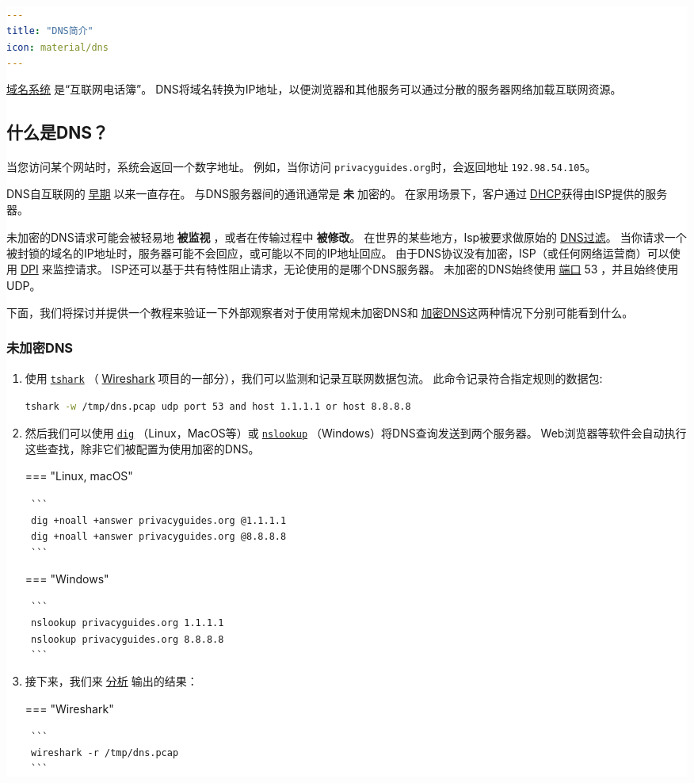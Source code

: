 ```yaml
---
title: "DNS简介"
icon: material/dns
---
```


[域名系统](https://en.wikipedia.org/wiki/Domain_Name_System) 是“互联网电话簿”。 DNS将域名转换为IP地址，以便浏览器和其他服务可以通过分散的服务器网络加载互联网资源。

## 什么是DNS？

当您访问某个网站时，系统会返回一个数字地址。 例如，当你访问 `privacyguides.org`时，会返回地址 `192.98.54.105`。

DNS自互联网的 [早期](https://en.wikipedia.org/wiki/Domain_Name_System#History) 以来一直存在。 与DNS服务器间的通讯通常是 **未** 加密的。 在家用场景下，客户通过 [DHCP](https://en.wikipedia.org/wiki/Dynamic_Host_Configuration_Protocol)获得由ISP提供的服务器。

未加密的DNS请求可能会被轻易地 **被监视** ，或者在传输过程中 **被修改**。 在世界的某些地方，Isp被要求做原始的 [DNS过滤](https://en.wikipedia.org/wiki/DNS_blocking)。 当你请求一个被封锁的域名的IP地址时，服务器可能不会回应，或可能以不同的IP地址回应。 由于DNS协议没有加密，ISP（或任何网络运营商）可以使用 [DPI](https://en.wikipedia.org/wiki/Deep_packet_inspection) 来监控请求。 ISP还可以基于共有特性阻止请求，无论使用的是哪个DNS服务器。 未加密的DNS始终使用 [端口](https://en.wikipedia.org/wiki/Port_(computer_networking)) 53 ，并且始终使用UDP。

下面，我们将探讨并提供一个教程来验证一下外部观察者对于使用常规未加密DNS和 [加密DNS](#what-is-encrypted-dns)这两种情况下分别可能看到什么。

### 未加密DNS

1. 使用 [`tshark`](https://www.wireshark.org/docs/man-pages/tshark.html) （ [Wireshark](https://en.wikipedia.org/wiki/Wireshark) 项目的一部分），我们可以监测和记录互联网数据包流。 此命令记录符合指定规则的数据包:

    ```bash
    tshark -w /tmp/dns.pcap udp port 53 and host 1.1.1.1 or host 8.8.8.8
    ```

2. 然后我们可以使用 [`dig`](https://en.wikipedia.org/wiki/Dig_(command)) （Linux，MacOS等）或 [`nslookup`](https://en.wikipedia.org/wiki/Nslookup) （Windows）将DNS查询发送到两个服务器。 Web浏览器等软件会自动执行这些查找，除非它们被配置为使用加密的DNS。

    === "Linux, macOS"

        ```
        dig +noall +answer privacyguides.org @1.1.1.1
        dig +noall +answer privacyguides.org @8.8.8.8
        ```
    === "Windows"

        ```
        nslookup privacyguides.org 1.1.1.1
        nslookup privacyguides.org 8.8.8.8
        ```

3. 接下来，我们来 [分析](https://www.wireshark.org/docs/wsug_html_chunked/ChapterIntroduction.html#ChIntroWhatIs) 输出的结果：

    === "Wireshark"

        ```
        wireshark -r /tmp/dns.pcap
        ```
